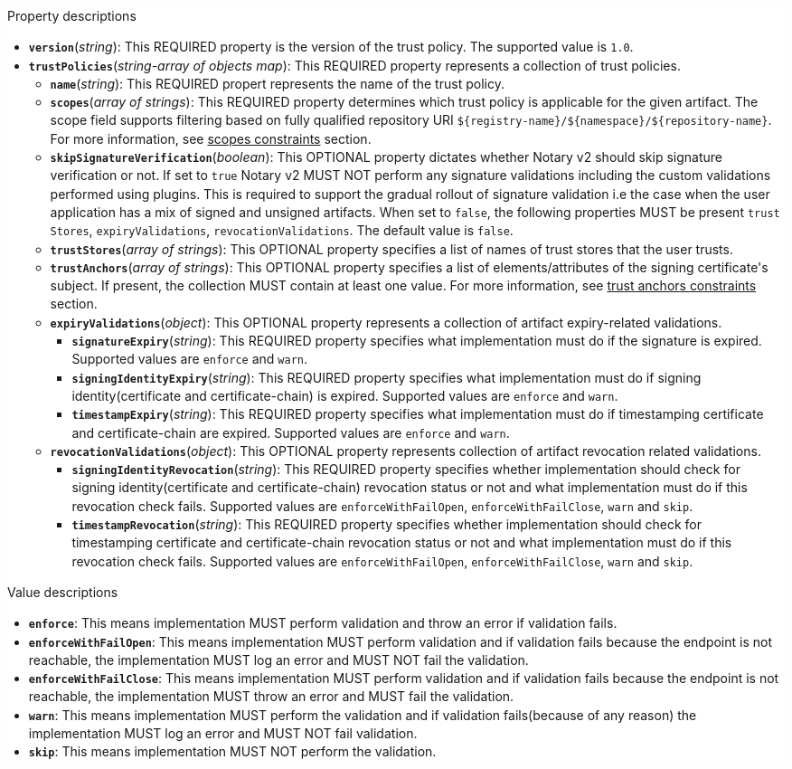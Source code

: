 Property descriptions

- **`version`**(*string*): This REQUIRED property is the version of the trust policy.
  The supported value is `1.0`.
- **`trustPolicies`**(*string-array of objects map*): This REQUIRED property represents a collection of trust policies.
  - **`name`**(*string*): This REQUIRED propert represents the name of the trust policy.
  - **`scopes`**(*array of strings*): This REQUIRED property determines which trust policy is applicable for the given artifact.
    The scope field supports filtering based on fully qualified repository URI `${registry-name}/${namespace}/${repository-name}`.
    For more information, see [scopes constraints](#scope-constraints) section.
  - **`skipSignatureVerification`**(*boolean*): This OPTIONAL property dictates whether Notary v2 should skip signature verification or not.
    If set to `true` Notary v2 MUST NOT perform any signature validations including the custom validations performed using plugins.
    This is required to support the gradual rollout of signature validation i.e the case when the user application has a mix of signed and unsigned artifacts.
    When set to `false`, the following properties  MUST be present `trustStores`, `expiryValidations`, `revocationValidations`.
    The default value is `false`.
  - **`trustStores`**(*array of strings*): This OPTIONAL property specifies a list of names of trust stores that the user trusts.
  - **`trustAnchors`**(*array of strings*): This OPTIONAL property specifies a list of elements/attributes of the signing certificate's subject.
    If present, the collection MUST contain at least one value.
    For more information, see [trust anchors constraints](#trust-anchors-constraints) section.
  - **`expiryValidations`**(*object*): This OPTIONAL property represents a collection of artifact expiry-related validations.
    - **`signatureExpiry`**(*string*): This REQUIRED property specifies what implementation must do if the signature is expired.
      Supported values are `enforce` and `warn`.
    - **`signingIdentityExpiry`**(*string*): This REQUIRED property specifies what implementation must do if signing identity(certificate and certificate-chain) is expired.
      Supported values are `enforce` and `warn`.
    - **`timestampExpiry`**(*string*): This REQUIRED property specifies what implementation must do if timestamping certificate and certificate-chain are expired.
      Supported values are `enforce` and `warn`.
  - **`revocationValidations`**(*object*): This OPTIONAL property represents collection of artifact revocation related validations.
    - **`signingIdentityRevocation`**(*string*): This REQUIRED property specifies whether implementation should check for signing identity(certificate and certificate-chain) revocation status or not and what implementation must do if this revocation check fails.
      Supported values are `enforceWithFailOpen`, `enforceWithFailClose`, `warn` and `skip`.
    - **`timestampRevocation`**(*string*): This REQUIRED property specifies whether implementation should check for timestamping certificate and certificate-chain revocation status or not and what implementation must do if this revocation check fails.
      Supported values are `enforceWithFailOpen`, `enforceWithFailClose`, `warn` and `skip`.

Value descriptions

- **`enforce`**: This means implementation MUST perform validation and throw an error if validation fails.
- **`enforceWithFailOpen`**: This means implementation MUST perform validation and if validation fails because the endpoint is not reachable, the implementation MUST log an error and MUST NOT fail the validation.
- **`enforceWithFailClose`**: This means implementation MUST perform validation and if validation fails because the endpoint is not reachable, the implementation MUST throw an error and MUST fail the validation.
- **`warn`**: This means implementation MUST perform the validation and if validation fails(because of any reason) the implementation MUST log an error and MUST NOT fail validation.
- **`skip`**: This means implementation MUST NOT perform the validation.
